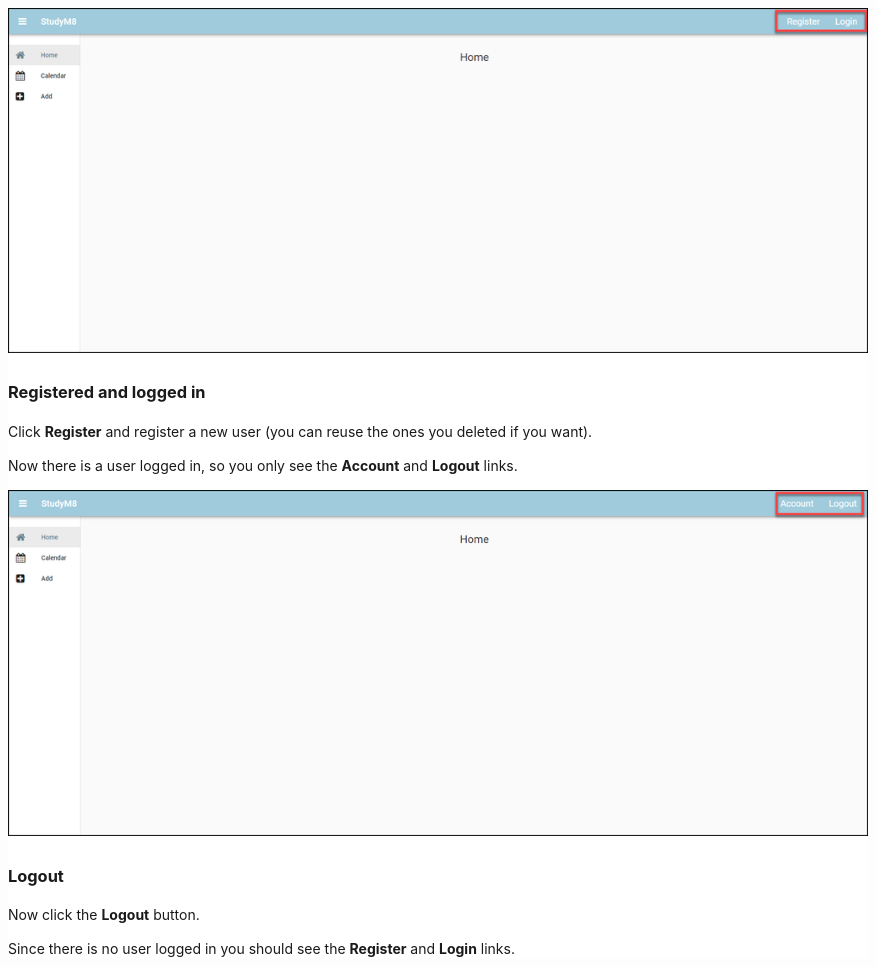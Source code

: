 ![test register](./assets/img/14/test_register.png)

### Registered and logged in

Click **Register** and register a new user (you can reuse the ones you deleted if you want).

Now there is a user logged in, so you only see the **Account** and **Logout** links.

![test logged in](./assets/img/14/test_logged_in.png)

### Logout

Now click the **Logout** button.

Since there is no user logged in you should see the **Register** and **Login** links.
